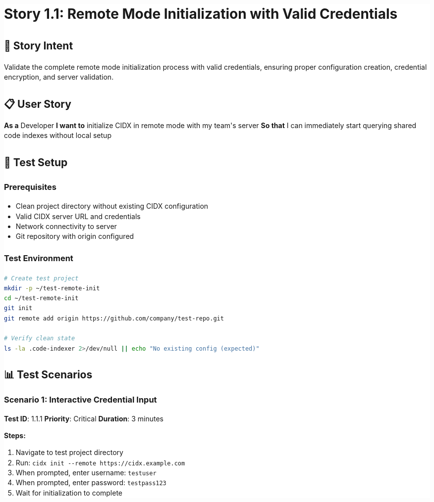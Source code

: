 # Story 1.1: Remote Mode Initialization with Valid Credentials

## 🎯 **Story Intent**

Validate the complete remote mode initialization process with valid credentials, ensuring proper configuration creation, credential encryption, and server validation.

## 📋 **User Story**

**As a** Developer
**I want to** initialize CIDX in remote mode with my team's server
**So that** I can immediately start querying shared code indexes without local setup

## 🔧 **Test Setup**

### Prerequisites
- Clean project directory without existing CIDX configuration
- Valid CIDX server URL and credentials
- Network connectivity to server
- Git repository with origin configured

### Test Environment
```bash
# Create test project
mkdir -p ~/test-remote-init
cd ~/test-remote-init
git init
git remote add origin https://github.com/company/test-repo.git

# Verify clean state
ls -la .code-indexer 2>/dev/null || echo "No existing config (expected)"
```

## 📊 **Test Scenarios**

### Scenario 1: Interactive Credential Input
**Test ID**: 1.1.1
**Priority**: Critical
**Duration**: 3 minutes

**Steps:**
1. Navigate to test project directory
2. Run: `cidx init --remote https://cidx.example.com`
3. When prompted, enter username: `testuser`
4. When prompted, enter password: `testpass123`
5. Wait for initialization to complete

